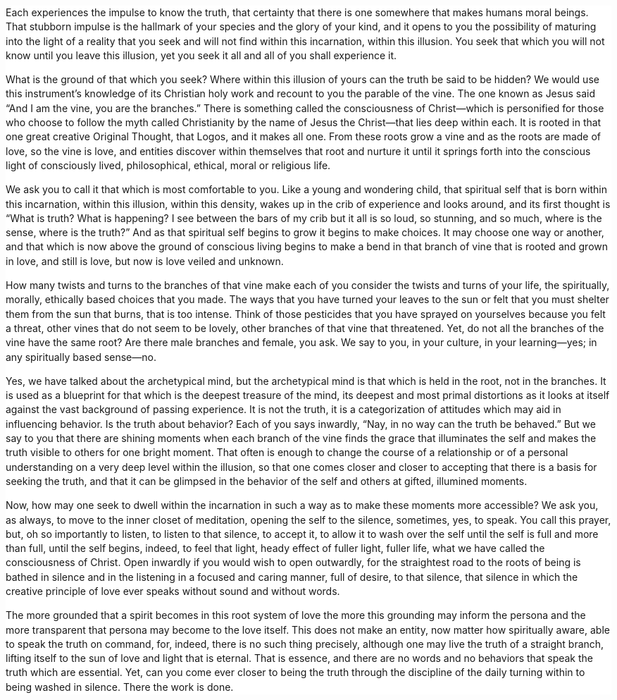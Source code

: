 <p>Each experiences the impulse to know the truth, that certainty that there is one somewhere that makes humans moral beings. That stubborn impulse is the hallmark of your species and the glory of your kind, and it opens to you the possibility of maturing into the light of a reality that you seek and will not find within this incarnation, within this illusion. You seek that which you will not know until you leave this illusion, yet you seek it all and all of you shall experience it.</p>
<p>What is the ground of that which you seek? Where within this illusion of yours can the truth be said to be hidden? We would use this instrument’s knowledge of its Christian holy work and recount to you the parable of the vine. The one known as Jesus said “And I am the vine, you are the branches.” There is something called the consciousness of Christ—which is personified for those who choose to follow the myth called Christianity by the name of Jesus the Christ—that lies deep within each. It is rooted in that one great creative Original Thought, that Logos, and it makes all one. From these roots grow a vine and as the roots are made of love, so the vine is love, and entities discover within themselves that root and nurture it until it springs forth into the conscious light of consciously lived, philosophical, ethical, moral or religious life.</p>
<p>We ask you to call it that which is most comfortable to you. Like a young and wondering child, that spiritual self that is born within this incarnation, within this illusion, within this density, wakes up in the crib of experience and looks around, and its first thought is “What is truth? What is happening? I see between the bars of my crib but it all is so loud, so stunning, and so much, where is the sense, where is the truth?” And as that spiritual self begins to grow it begins to make choices. It may choose one way or another, and that which is now above the ground of conscious living begins to make a bend in that branch of vine that is rooted and grown in love, and still is love, but now is love veiled and unknown.</p>
<p>How many twists and turns to the branches of that vine make each of you consider the twists and turns of your life, the spiritually, morally, ethically based choices that you made. The ways that you have turned your leaves to the sun or felt that you must shelter them from the sun that burns, that is too intense. Think of those pesticides that you have sprayed on yourselves because you felt a threat, other vines that do not seem to be lovely, other branches of that vine that threatened. Yet, do not all the branches of the vine have the same root? Are there male branches and female, you ask. We say to you, in your culture, in your learning—yes; in any spiritually based sense—no.</p>
<p>Yes, we have talked about the archetypical mind, but the archetypical mind is that which is held in the root, not in the branches. It is used as a blueprint for that which is the deepest treasure of the mind, its deepest and most primal distortions as it looks at itself against the vast background of passing experience. It is not the truth, it is a categorization of attitudes which may aid in influencing behavior. Is the truth about behavior? Each of you says inwardly, “Nay, in no way can the truth be behaved.” But we say to you that there are shining moments when each branch of the vine finds the grace that illuminates the self and makes the truth visible to others for one bright moment. That often is enough to change the course of a relationship or of a personal understanding on a very deep level within the illusion, so that one comes closer and closer to accepting that there is a basis for seeking the truth, and that it can be glimpsed in the behavior of the self and others at gifted, illumined moments.</p>
<p>Now, how may one seek to dwell within the incarnation in such a way as to make these moments more accessible? We ask you, as always, to move to the inner closet of meditation, opening the self to the silence, sometimes, yes, to speak. You call this prayer, but, oh so importantly to listen, to listen to that silence, to accept it, to allow it to wash over the self until the self is full and more than full, until the self begins, indeed, to feel that light, heady effect of fuller light, fuller life, what we have called the consciousness of Christ. Open inwardly if you would wish to open outwardly, for the straightest road to the roots of being is bathed in silence and in the listening in a focused and caring manner, full of desire, to that silence, that silence in which the creative principle of love ever speaks without sound and without words.</p>
<p>The more grounded that a spirit becomes in this root system of love the more this grounding may inform the persona and the more transparent that persona may become to the love itself. This does not make an entity, now matter how spiritually aware, able to speak the truth on command, for, indeed, there is no such thing precisely, although one may live the truth of a straight branch, lifting itself to the sun of love and light that is eternal. That is essence, and there are no words and no behaviors that speak the truth which are essential. Yet, can you come ever closer to being the truth through the discipline of the daily turning within to being washed in silence. There the work is done.</p>
